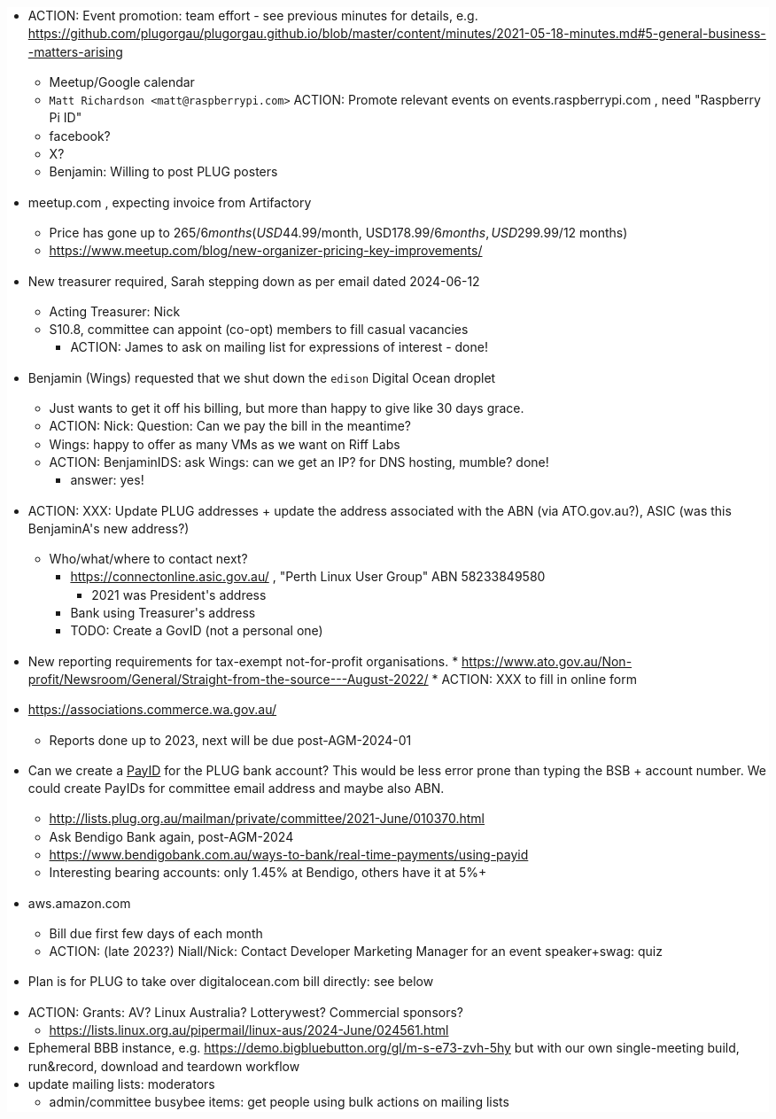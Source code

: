 * ACTION: Event promotion: team effort - see previous minutes for details, e.g. https://github.com/plugorgau/plugorgau.github.io/blob/master/content/minutes/2021-05-18-minutes.md#5-general-business--matters-arising
  * Meetup/Google calendar
  * `Matt Richardson <matt@raspberrypi.com>` ACTION: Promote relevant events on events.raspberrypi.com , need "Raspberry Pi ID"
  * facebook?
  * X?
  * Benjamin: Willing to post PLUG posters

* meetup.com , expecting invoice from Artifactory
  * Price has gone up to $265/6 months (USD$44.99/month, USD$178.99/6 months, USD$299.99/12 months)
  * https://www.meetup.com/blog/new-organizer-pricing-key-improvements/

* New treasurer required, Sarah stepping down as per email dated 2024-06-12
  * Acting Treasurer: Nick
  * S10.8, committee can appoint (co-opt) members to fill casual vacancies
      * ACTION: James to ask on mailing list for expressions of interest - done!

* Benjamin (Wings) requested that we shut down the `edison` Digital Ocean droplet
  * Just wants to get it off his billing, but more than happy to give like 30 days grace.
  * ACTION: Nick: Question: Can we pay the bill in the meantime?
  * Wings: happy to offer as many VMs as we want on Riff Labs
  * ACTION: BenjaminIDS: ask Wings: can we get an IP? for DNS hosting, mumble? done!
      * answer: yes!

* ACTION: XXX: Update PLUG addresses + update the address associated with the ABN (via ATO.gov.au?), ASIC (was this BenjaminA's new address?)
  * Who/what/where to contact next?
    * https://connectonline.asic.gov.au/ , "Perth Linux User Group" ABN 58233849580
      * 2021 was President's address
    * Bank using Treasurer's address
    * TODO: Create a GovID (not a personal one)

* New reporting requirements for tax-exempt not-for-profit organisations.
      * https://www.ato.gov.au/Non-profit/Newsroom/General/Straight-from-the-source---August-2022/
      * ACTION: XXX to fill in online form
* https://associations.commerce.wa.gov.au/ 
  * Reports done up to 2023, next will be due post-AGM-2024-01

* Can we create a [PayID](https://payid.com.au/) for the PLUG bank account? This would be less error prone than typing the BSB + account number. We could create PayIDs for committee email address and maybe also ABN.
    * http://lists.plug.org.au/mailman/private/committee/2021-June/010370.html
    * Ask Bendigo Bank again, post-AGM-2024
    * https://www.bendigobank.com.au/ways-to-bank/real-time-payments/using-payid
    * Interesting bearing accounts: only 1.45% at Bendigo, others have it at 5%+

* aws.amazon.com
  * Bill due first few days of each month
  * ACTION: (late 2023?) Niall/Nick: Contact Developer Marketing Manager for an event speaker+swag: quiz
* Plan is for PLUG to take over digitalocean.com bill directly: see below

- ACTION: Grants: AV? Linux Australia? Lotterywest? Commercial sponsors?
  - https://lists.linux.org.au/pipermail/linux-aus/2024-June/024561.html
- Ephemeral BBB instance, e.g. https://demo.bigbluebutton.org/gl/m-s-e73-zvh-5hy but with our own single-meeting build, run&record, download and teardown workflow
- update mailing lists: moderators
  - admin/committee busybee items: get people using bulk actions on mailing lists
